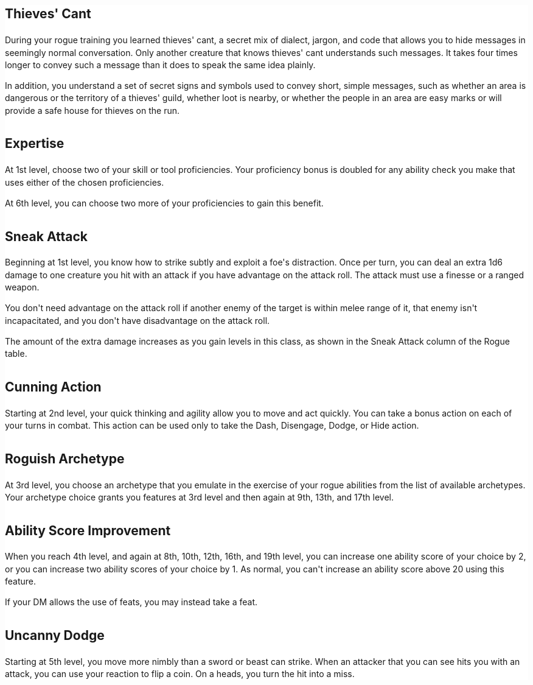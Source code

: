 ## Thieves' Cant
During your rogue training you learned thieves' cant, a secret mix of dialect, jargon, and code that allows you to hide messages in seemingly normal conversation. Only another creature that knows thieves' cant understands such messages. It takes four times longer to convey such a message than it does to speak the same idea plainly.

In addition, you understand a set of secret signs and symbols used to convey short, simple messages, such as whether an area is dangerous or the territory of a thieves' guild, whether loot is nearby, or whether the people in an area are easy marks or will provide a safe house for thieves on the run.

## Expertise
At 1st level, choose two of your skill or tool proficiencies. Your proficiency bonus is doubled for any ability check you make that uses either of the chosen proficiencies.

At 6th level, you can choose two more of your proficiencies to gain this benefit.

## Sneak Attack
Beginning at 1st level, you know how to strike subtly and exploit a foe's distraction. Once per turn, you can deal an extra 1d6 damage to one creature you hit with an attack if you have advantage on the attack roll. The attack must use a finesse or a ranged weapon.

You don't need advantage on the attack roll if another enemy of the target is within melee range of it, that enemy isn't incapacitated, and you don't have disadvantage on the attack roll.

The amount of the extra damage increases as you gain levels in this class, as shown in the Sneak Attack column of the Rogue table.

## Cunning Action
Starting at 2nd level, your quick thinking and agility allow you to move and act quickly. You can take a bonus action on each of your turns in combat. This action can be used only to take the Dash, Disengage, Dodge, or Hide action.

## Roguish Archetype
At 3rd level, you choose an archetype that you emulate in the exercise of your rogue abilities from the list of available archetypes. Your archetype choice grants you features at 3rd level and then again at 9th, 13th, and 17th level.

## Ability Score Improvement 
When you reach 4th level, and again at 8th, 10th, 12th, 16th, and 19th level, you can increase one ability score of your choice by 2, or you can increase two ability scores of your choice by 1. As normal, you can't increase an ability score above 20 using this feature.

If your DM allows the use of feats, you may instead take a feat.

## Uncanny Dodge
Starting at 5th level, you move more nimbly than a sword or beast can strike. When an attacker that you can see hits you with an attack, you can use your reaction to flip a coin. On a heads, you turn the hit into a miss.
